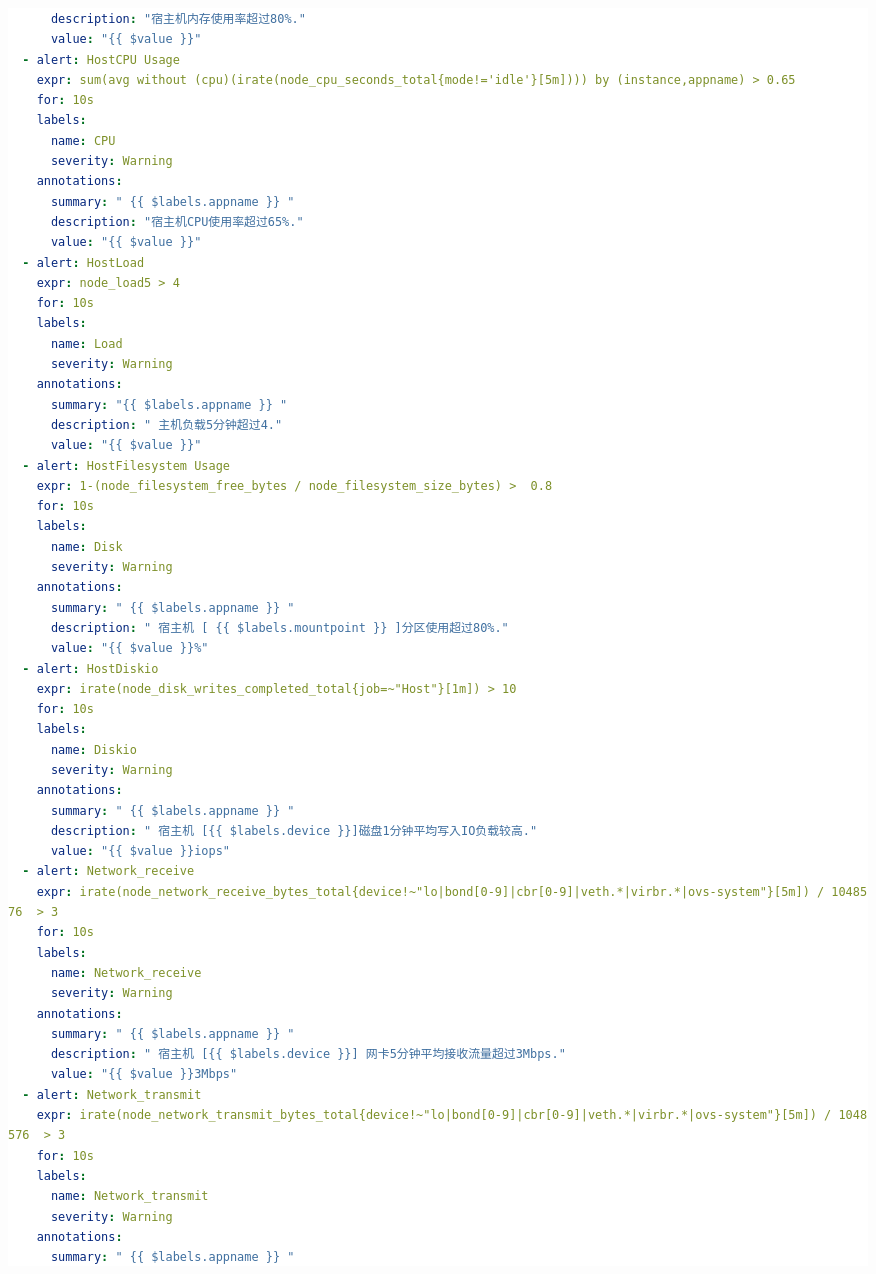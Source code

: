 ```yml
      description: "宿主机内存使用率超过80%."
      value: "{{ $value }}"
  - alert: HostCPU Usage
    expr: sum(avg without (cpu)(irate(node_cpu_seconds_total{mode!='idle'}[5m]))) by (instance,appname) > 0.65
    for: 10s
    labels:
      name: CPU
      severity: Warning
    annotations:
      summary: " {{ $labels.appname }} "
      description: "宿主机CPU使用率超过65%."
      value: "{{ $value }}"
  - alert: HostLoad 
    expr: node_load5 > 4
    for: 10s
    labels:
      name: Load
      severity: Warning
    annotations:
      summary: "{{ $labels.appname }} "
      description: " 主机负载5分钟超过4."
      value: "{{ $value }}"
  - alert: HostFilesystem Usage
    expr: 1-(node_filesystem_free_bytes / node_filesystem_size_bytes) >  0.8
    for: 10s
    labels:
      name: Disk
      severity: Warning
    annotations:
      summary: " {{ $labels.appname }} "
      description: " 宿主机 [ {{ $labels.mountpoint }} ]分区使用超过80%."
      value: "{{ $value }}%"
  - alert: HostDiskio
    expr: irate(node_disk_writes_completed_total{job=~"Host"}[1m]) > 10
    for: 10s
    labels:
      name: Diskio
      severity: Warning
    annotations:
      summary: " {{ $labels.appname }} "
      description: " 宿主机 [{{ $labels.device }}]磁盘1分钟平均写入IO负载较高."
      value: "{{ $value }}iops"
  - alert: Network_receive
    expr: irate(node_network_receive_bytes_total{device!~"lo|bond[0-9]|cbr[0-9]|veth.*|virbr.*|ovs-system"}[5m]) / 1048576  > 3 
    for: 10s
    labels:
      name: Network_receive
      severity: Warning
    annotations:
      summary: " {{ $labels.appname }} "
      description: " 宿主机 [{{ $labels.device }}] 网卡5分钟平均接收流量超过3Mbps."
      value: "{{ $value }}3Mbps"
  - alert: Network_transmit
    expr: irate(node_network_transmit_bytes_total{device!~"lo|bond[0-9]|cbr[0-9]|veth.*|virbr.*|ovs-system"}[5m]) / 1048576  > 3
    for: 10s
    labels:
      name: Network_transmit
      severity: Warning
    annotations:
      summary: " {{ $labels.appname }} "
```
